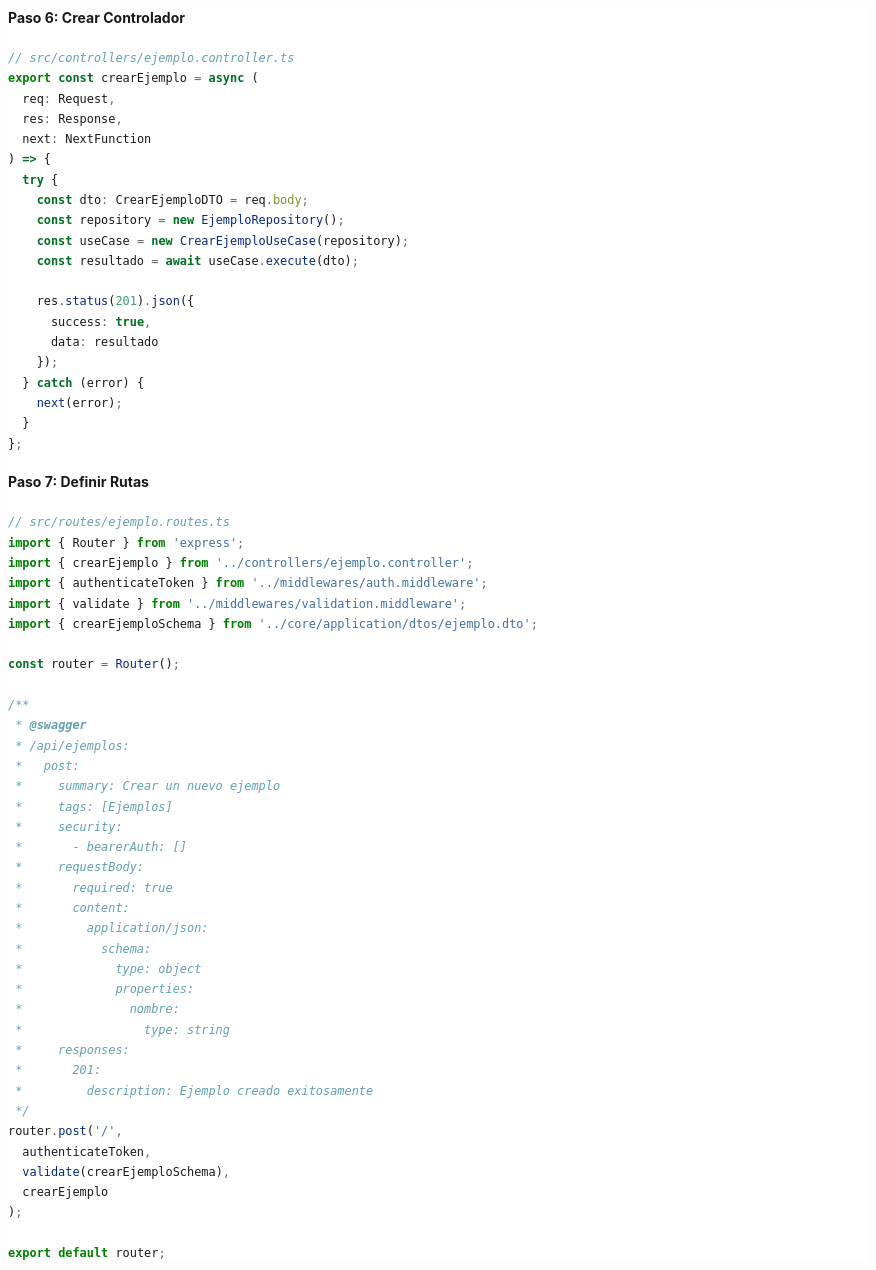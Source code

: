 #### Paso 6: Crear Controlador

```typescript
// src/controllers/ejemplo.controller.ts
export const crearEjemplo = async (
  req: Request,
  res: Response,
  next: NextFunction
) => {
  try {
    const dto: CrearEjemploDTO = req.body;
    const repository = new EjemploRepository();
    const useCase = new CrearEjemploUseCase(repository);
    const resultado = await useCase.execute(dto);
    
    res.status(201).json({
      success: true,
      data: resultado
    });
  } catch (error) {
    next(error);
  }
};
```

#### Paso 7: Definir Rutas

```typescript
// src/routes/ejemplo.routes.ts
import { Router } from 'express';
import { crearEjemplo } from '../controllers/ejemplo.controller';
import { authenticateToken } from '../middlewares/auth.middleware';
import { validate } from '../middlewares/validation.middleware';
import { crearEjemploSchema } from '../core/application/dtos/ejemplo.dto';

const router = Router();

/**
 * @swagger
 * /api/ejemplos:
 *   post:
 *     summary: Crear un nuevo ejemplo
 *     tags: [Ejemplos]
 *     security:
 *       - bearerAuth: []
 *     requestBody:
 *       required: true
 *       content:
 *         application/json:
 *           schema:
 *             type: object
 *             properties:
 *               nombre:
 *                 type: string
 *     responses:
 *       201:
 *         description: Ejemplo creado exitosamente
 */
router.post('/',
  authenticateToken,
  validate(crearEjemploSchema),
  crearEjemplo
);

export default router;
```